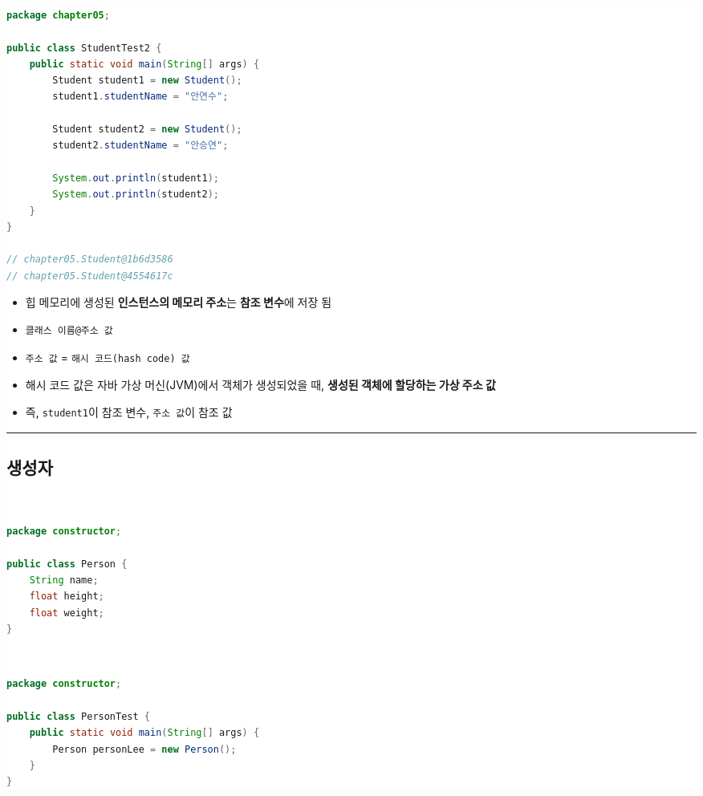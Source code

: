 ```java
package chapter05;
  
public class StudentTest2 {
	public static void main(String[] args) {
		Student student1 = new Student();
		student1.studentName = "안연수";
		  
		Student student2 = new Student();
		student2.studentName = "안승연";
	  
		System.out.println(student1);
		System.out.println(student2);
	}
}
  
// chapter05.Student@1b6d3586
// chapter05.Student@4554617c
```

- 힙 메모리에 생성된 **인스턴스의 메모리 주소**는 **참조 변수**에 저장 됨

- `클래스 이름@주소 값`

- `주소 값` = `해시 코드(hash code) 값`

- 해시 코드 값은 자바 가상 머신(JVM)에서 객체가 생성되었을 때, **생성된 객체에 할당하는 가상 주소 값**

- 즉, `student1`이 참조 변수, `주소 값`이 참조 값

<hr>

## 생성자

<br>

```java
package constructor;
  
public class Person {
	String name;
	float height;
	float weight;
}
```

<br>

```java
package constructor;
  
public class PersonTest {
	public static void main(String[] args) {
		Person personLee = new Person();
	}
}
```

